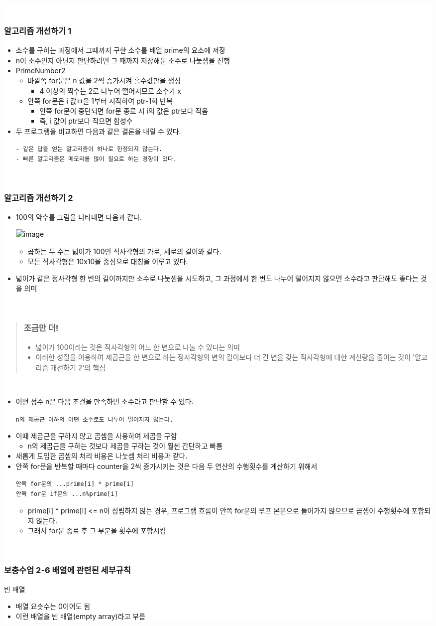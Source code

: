 <br>

### 알고리즘 개선하기 1
- 소수를 구하는 과정에서 그때까지 구한 소수를 배열 prime의 요소에 저장
- n이 소수인지 아닌지 판단하려면 그 때까지 저장해둔 소수로 나눗셈을 진행
- PrimeNumber2
  - 바깥쪽 for문은 n 값을 2씩 증가시켜 홀수값만을 생성
    - 4 이상의 짝수는 2로 나누어 떨어지므로 소수가 x
  - 안쪽 for문은 i 값ㅂ을 1부터 시작하여 ptr-1회 반복
    - 안쪽 for문이 중단되면 for문 종료 시 i의 값은 ptr보다 작음
    - 즉, i 값이 ptr보다 작으면 합성수
- 두 프로그램을 비교하면 다음과 같은 결론을 내릴 수 있다.
  ```
  - 같은 답을 얻는 알고리즘이 하나로 한정되지 않는다.
  - 빠른 알고리즘은 메모리를 많이 필요로 하는 경향이 있다.
  ```

<br>

### 알고리즘 개선하기 2
- 100의 약수를 그림을 나타내면 다음과 같다.
  
  ![image](https://github.com/hyunn00/doitAlgorithm/assets/90684987/44b82935-140d-47cc-9af9-ad8c5be704bc)

  - 곱하는 두 수는 넓이가 100인 직사각형의 가로, 세로의 길이와 같다.
  - 모든 직사각형은 10x10을 중심으로 대칭을 이루고 있다.
- 넓이가 같은 정사각형 한 변의 길이까지만 소수로 나눗셈을 시도하고, 그 과정에서 한 번도 나누어 떨어지지 않으면 소수라고 판단해도 좋다는 것을 의미

<br>

> ### 조금만 더!
> - 넓이가 100이라는 것은 직사각형의 어느 한 변으로 나눌 수 있다는 의미
> - 이러한 성질을 이용하여 제곱근을 한 변으로 하는 정사각형의 변의 길이보다 더 긴 변을 갖는 직사각형에 대한 계산량을 줄이는 것이 '알고리즘 개선하기 2'의 핵심

<br>

- 어떤 정수 n은 다음 조건을 만족하면 소수라고 판단할 수 있다.
  ```
  n의 제곱근 이하의 어떤 소수로도 나누어 떨어지지 않는다.
  ```
- 이때 제곱근을 구하지 않고 곱셈을 사용하여 제곱을 구함
  - n의 제곱근을 구하는 것보다 제곱을 구하는 것이 훨씬 간단하고 빠름
- 새롭게 도입한 곱셈의 처리 비용은 나눗셈 처리 비용과 같다.
- 안쪽 for문을 반복할 때마다 counter을 2씩 증가시키는 것은 다음 두 연산의 수행횟수를 계산하기 위해서
  ```
  안쪽 for문의 ...prime[i] * prime[i]
  안쪽 for문 if문의 ...n%prime[i] 
  ```
  - prime[i] * prime[i] <= n이 성립하지 않는 경우, 프로그램 흐름이 안쪽 for문의 루프 본문으로 들어가지 않으므로 곱셈이 수행횟수에 포함되지 않는다.
  - 그래서 for문 종료 후 그 부분을 횟수에 포함시킴
 
<br>

### 보충수업 2-6 배열에 관련된 세부규칙
빈 배열
- 배열 요솟수는 0이어도 됨
- 이런 배열을 빈 배열(empty array)라고 부름
